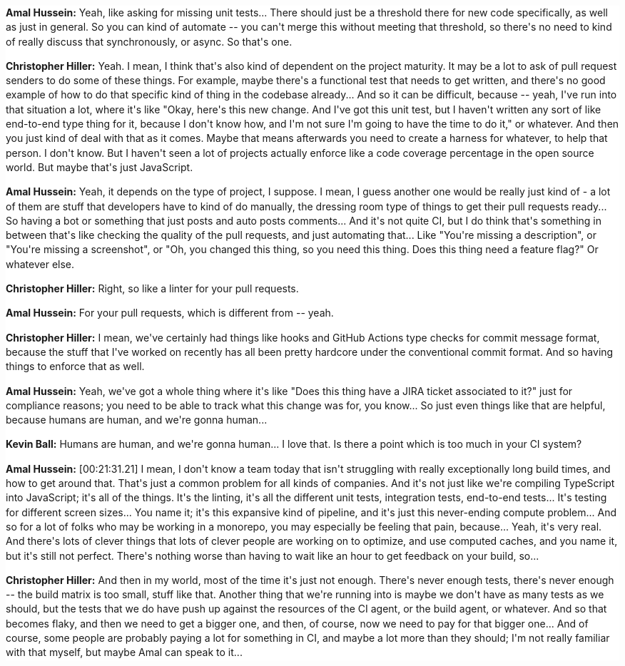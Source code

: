 **Amal Hussein:** Yeah, like asking for missing unit tests... There should just be a threshold there for new code specifically, as well as just in general. So you can kind of automate -- you can't merge this without meeting that threshold, so there's no need to kind of really discuss that synchronously, or async. So that's one.

**Christopher Hiller:** Yeah. I mean, I think that's also kind of dependent on the project maturity. It may be a lot to ask of pull request senders to do some of these things. For example, maybe there's a functional test that needs to get written, and there's no good example of how to do that specific kind of thing in the codebase already... And so it can be difficult, because -- yeah, I've run into that situation a lot, where it's like "Okay, here's this new change. And I've got this unit test, but I haven't written any sort of like end-to-end type thing for it, because I don't know how, and I'm not sure I'm going to have the time to do it," or whatever. And then you just kind of deal with that as it comes. Maybe that means afterwards you need to create a harness for whatever, to help that person. I don't know. But I haven't seen a lot of projects actually enforce like a code coverage percentage in the open source world. But maybe that's just JavaScript.

**Amal Hussein:** Yeah, it depends on the type of project, I suppose. I mean, I guess another one would be really just kind of - a lot of them are stuff that developers have to kind of do manually, the dressing room type of things to get their pull requests ready... So having a bot or something that just posts and auto posts comments... And it's not quite CI, but I do think that's something in between that's like checking the quality of the pull requests, and just automating that... Like "You're missing a description", or "You're missing a screenshot", or "Oh, you changed this thing, so you need this thing. Does this thing need a feature flag?" Or whatever else.

**Christopher Hiller:** Right, so like a linter for your pull requests.

**Amal Hussein:** For your pull requests, which is different from -- yeah.

**Christopher Hiller:** I mean, we've certainly had things like hooks and GitHub Actions type checks for commit message format, because the stuff that I've worked on recently has all been pretty hardcore under the conventional commit format. And so having things to enforce that as well.

**Amal Hussein:** Yeah, we've got a whole thing where it's like "Does this thing have a JIRA ticket associated to it?" just for compliance reasons; you need to be able to track what this change was for, you know... So just even things like that are helpful, because humans are human, and we're gonna human...

**Kevin Ball:** Humans are human, and we're gonna human... I love that. Is there a point which is too much in your CI system?

**Amal Hussein:** \[00:21:31.21\] I mean, I don't know a team today that isn't struggling with really exceptionally long build times, and how to get around that. That's just a common problem for all kinds of companies. And it's not just like we're compiling TypeScript into JavaScript; it's all of the things. It's the linting, it's all the different unit tests, integration tests, end-to-end tests... It's testing for different screen sizes... You name it; it's this expansive kind of pipeline, and it's just this never-ending compute problem... And so for a lot of folks who may be working in a monorepo, you may especially be feeling that pain, because... Yeah, it's very real. And there's lots of clever things that lots of clever people are working on to optimize, and use computed caches, and you name it, but it's still not perfect. There's nothing worse than having to wait like an hour to get feedback on your build, so...

**Christopher Hiller:** And then in my world, most of the time it's just not enough. There's never enough tests, there's never enough -- the build matrix is too small, stuff like that. Another thing that we're running into is maybe we don't have as many tests as we should, but the tests that we do have push up against the resources of the CI agent, or the build agent, or whatever. And so that becomes flaky, and then we need to get a bigger one, and then, of course, now we need to pay for that bigger one... And of course, some people are probably paying a lot for something in CI, and maybe a lot more than they should; I'm not really familiar with that myself, but maybe Amal can speak to it...
